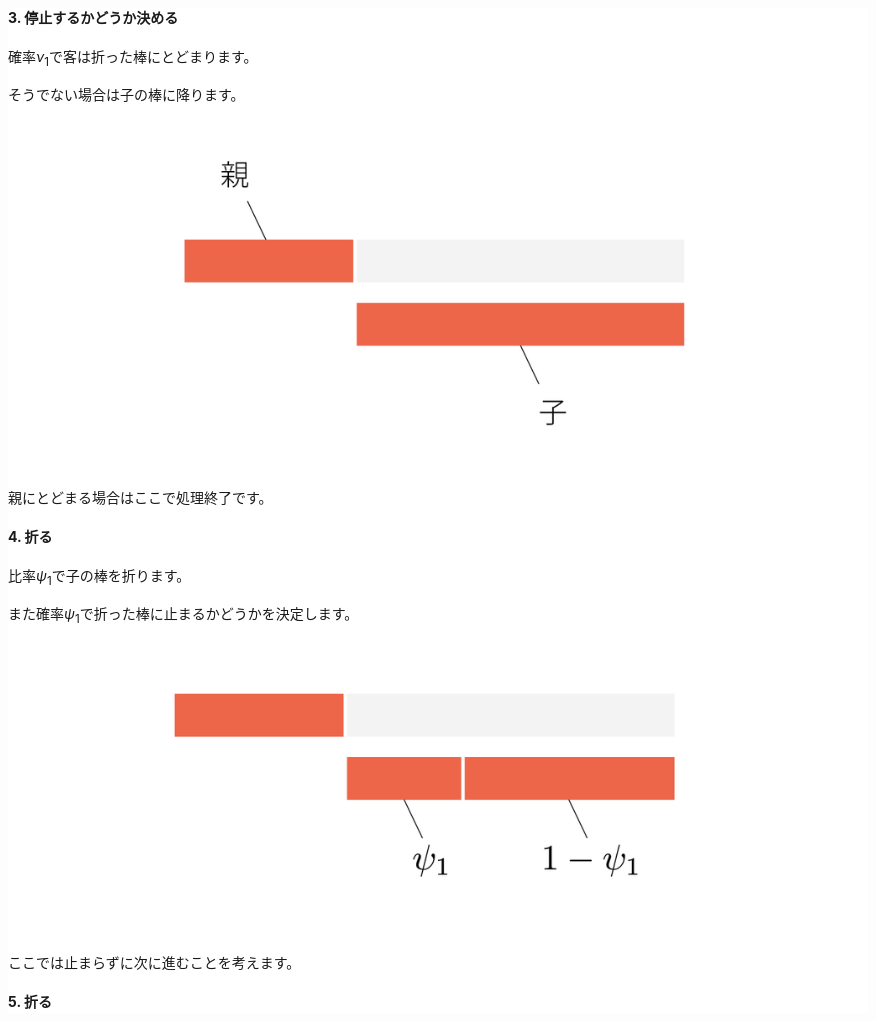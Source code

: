 #### 3. 停止するかどうか決める

確率$\nu_1$で客は折った棒にとどまります。

そうでない場合は子の棒に降ります。

![image](/images/post/2017-03-07/ithmm_tssb_3.png)

親にとどまる場合はここで処理終了です。

#### 4. 折る

比率$\psi_1$で子の棒を折ります。

また確率$\psi_1$で折った棒に止まるかどうかを決定します。

![image](/images/post/2017-03-07/ithmm_tssb_4.png)

ここでは止まらずに次に進むことを考えます。

#### 5. 折る
